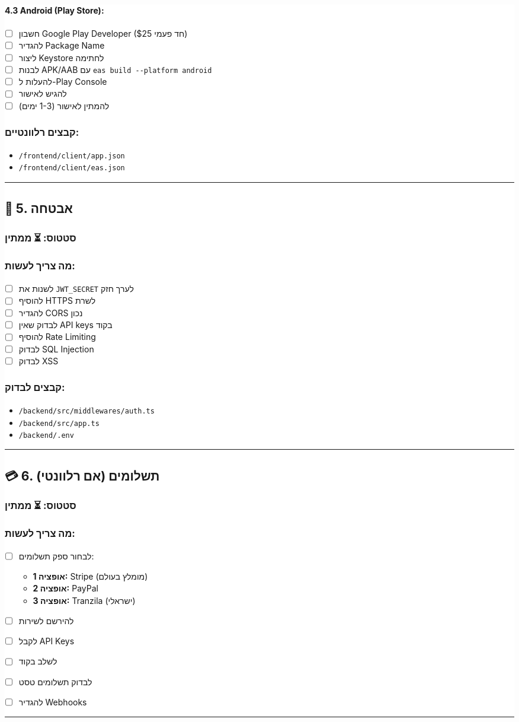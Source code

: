 #### 4.3 Android (Play Store):
- [ ] חשבון Google Play Developer ($25 חד פעמי)
- [ ] להגדיר Package Name
- [ ] ליצור Keystore לחתימה
- [ ] לבנות APK/AAB עם `eas build --platform android`
- [ ] להעלות ל-Play Console
- [ ] להגיש לאישור
- [ ] להמתין לאישור (1-3 ימים)

### קבצים רלוונטיים:
- `/frontend/client/app.json`
- `/frontend/client/eas.json`

---

## 🔐 5. אבטחה

### סטטוס: ⏳ ממתין

### מה צריך לעשות:
- [ ] לשנות את `JWT_SECRET` לערך חזק
- [ ] להוסיף HTTPS לשרת
- [ ] להגדיר CORS נכון
- [ ] לבדוק שאין API keys בקוד
- [ ] להוסיף Rate Limiting
- [ ] לבדוק SQL Injection
- [ ] לבדוק XSS

### קבצים לבדוק:
- `/backend/src/middlewares/auth.ts`
- `/backend/src/app.ts`
- `/backend/.env`

---

## 💳 6. תשלומים (אם רלוונטי)

### סטטוס: ⏳ ממתין

### מה צריך לעשות:
- [ ] לבחור ספק תשלומים:
  - **אופציה 1:** Stripe (מומלץ בעולם)
  - **אופציה 2:** PayPal
  - **אופציה 3:** Tranzila (ישראלי)

- [ ] להירשם לשירות
- [ ] לקבל API Keys
- [ ] לשלב בקוד
- [ ] לבדוק תשלומים טסט
- [ ] להגדיר Webhooks

---